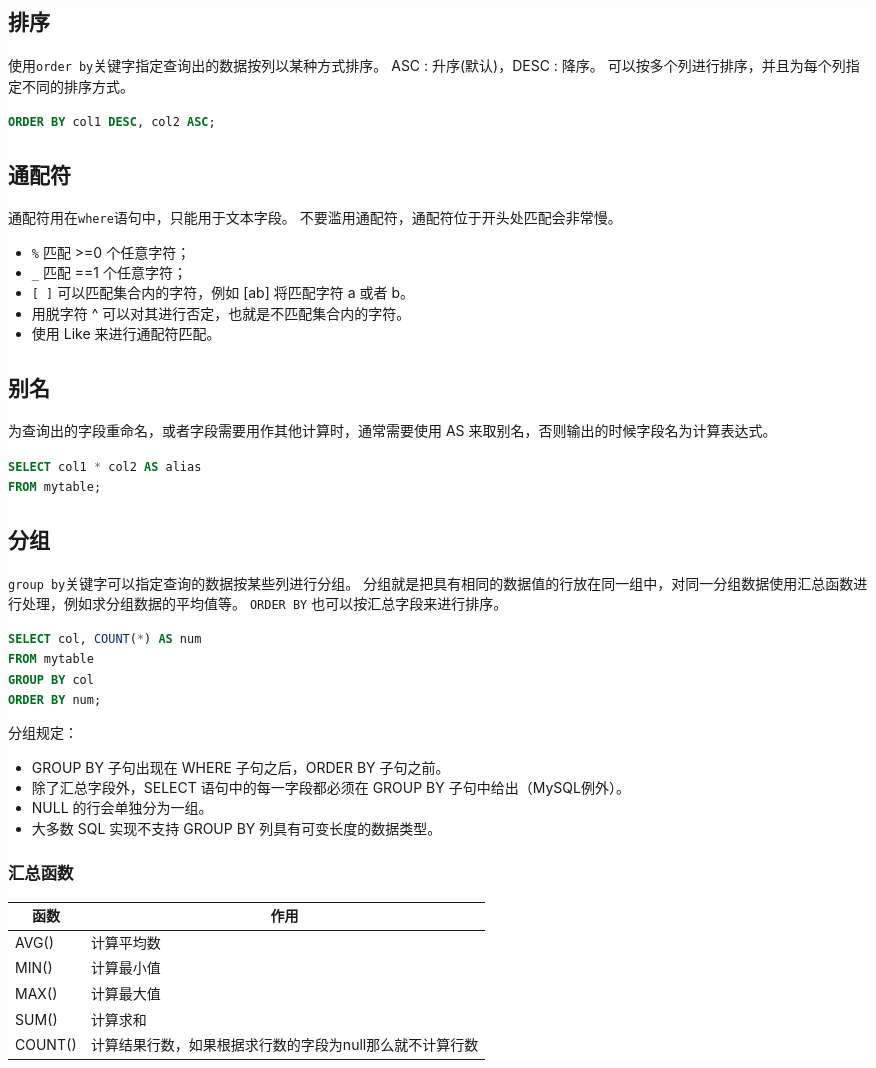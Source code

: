 ## 排序
使用`order by`关键字指定查询出的数据按列以某种方式排序。
ASC : 升序(默认)，DESC : 降序。
可以按多个列进行排序，并且为每个列指定不同的排序方式。

```sql
ORDER BY col1 DESC, col2 ASC;
```

## 通配符
通配符用在`where`语句中，只能用于文本字段。
不要滥用通配符，通配符位于开头处匹配会非常慢。

- `%` 匹配 >=0 个任意字符；
- `_` 匹配 ==1 个任意字符；
- `[ ]` 可以匹配集合内的字符，例如 [ab] 将匹配字符 a 或者 b。
- 用脱字符 ^ 可以对其进行否定，也就是不匹配集合内的字符。
- 使用 Like 来进行通配符匹配。

## 别名
为查询出的字段重命名，或者字段需要用作其他计算时，通常需要使用 AS 来取别名，否则输出的时候字段名为计算表达式。
```sql
SELECT col1 * col2 AS alias
FROM mytable;
```

## 分组
`group by`关键字可以指定查询的数据按某些列进行分组。
分组就是把具有相同的数据值的行放在同一组中，对同一分组数据使用汇总函数进行处理，例如求分组数据的平均值等。
`ORDER BY` 也可以按汇总字段来进行排序。

```sql
SELECT col, COUNT(*) AS num
FROM mytable
GROUP BY col
ORDER BY num;
```

分组规定：
- GROUP BY 子句出现在 WHERE 子句之后，ORDER BY 子句之前。
- 除了汇总字段外，SELECT 语句中的每一字段都必须在 GROUP BY 子句中给出（MySQL例外）。
- NULL 的行会单独分为一组。
- 大多数 SQL 实现不支持 GROUP BY 列具有可变长度的数据类型。

### 汇总函数
| 函数 | 作用 |
| ---- | --- |
| AVG()     | 计算平均数    |
| MIN()     | 计算最小值    |
| MAX()     | 计算最大值    |
| SUM()     | 计算求和    |
| COUNT()     | 计算结果行数，如果根据求行数的字段为null那么就不计算行数    | 
